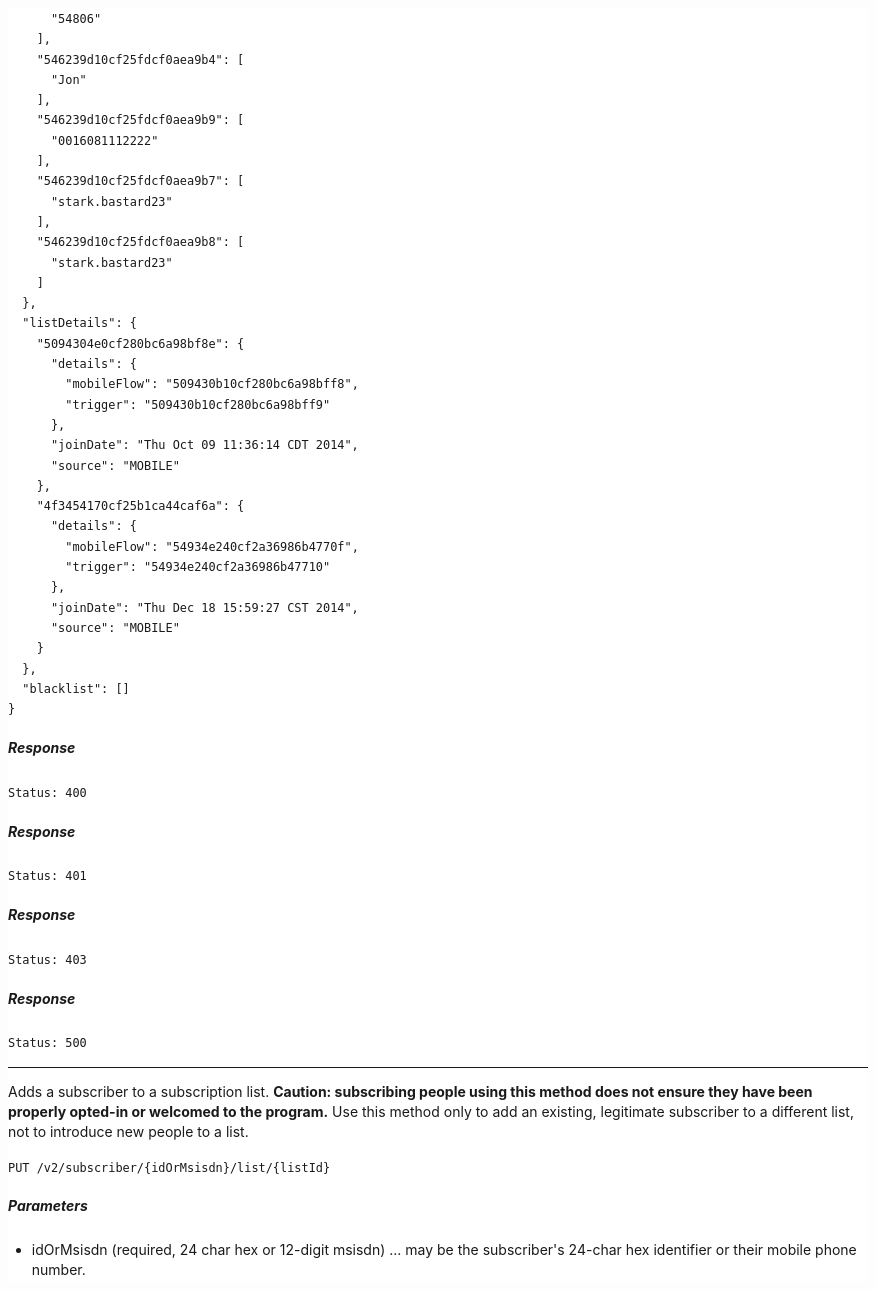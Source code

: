 ```
      "54806"
    ],
    "546239d10cf25fdcf0aea9b4": [
      "Jon"
    ],
    "546239d10cf25fdcf0aea9b9": [
      "0016081112222"
    ],
    "546239d10cf25fdcf0aea9b7": [
      "stark.bastard23"
    ],
    "546239d10cf25fdcf0aea9b8": [
      "stark.bastard23"
    ]
  },
  "listDetails": {
    "5094304e0cf280bc6a98bf8e": {
      "details": {
        "mobileFlow": "509430b10cf280bc6a98bff8",
        "trigger": "509430b10cf280bc6a98bff9"
      },
      "joinDate": "Thu Oct 09 11:36:14 CDT 2014",
      "source": "MOBILE"
    },
    "4f3454170cf25b1ca44caf6a": {
      "details": {
        "mobileFlow": "54934e240cf2a36986b4770f",
        "trigger": "54934e240cf2a36986b47710"
      },
      "joinDate": "Thu Dec 18 15:59:27 CST 2014",
      "source": "MOBILE"
    }
  },
  "blacklist": []
}
```
##### Response 
```
Status: 400
```
##### Response 
```
Status: 401
```
##### Response 
```
Status: 403
```
##### Response 
```
Status: 500
```
* * *
Adds a subscriber to a subscription list. **Caution: subscribing people using this method does not ensure they have been properly opted-in or welcomed to the program.** Use this method only to add an existing, legitimate subscriber to a different list, not to introduce new people to a list.
```
PUT /v2/subscriber/{idOrMsisdn}/list/{listId}
```
##### Parameters
+ idOrMsisdn (required, 24 char hex or 12-digit msisdn) ... may be the subscriber's 24-char hex identifier or their mobile phone number.
